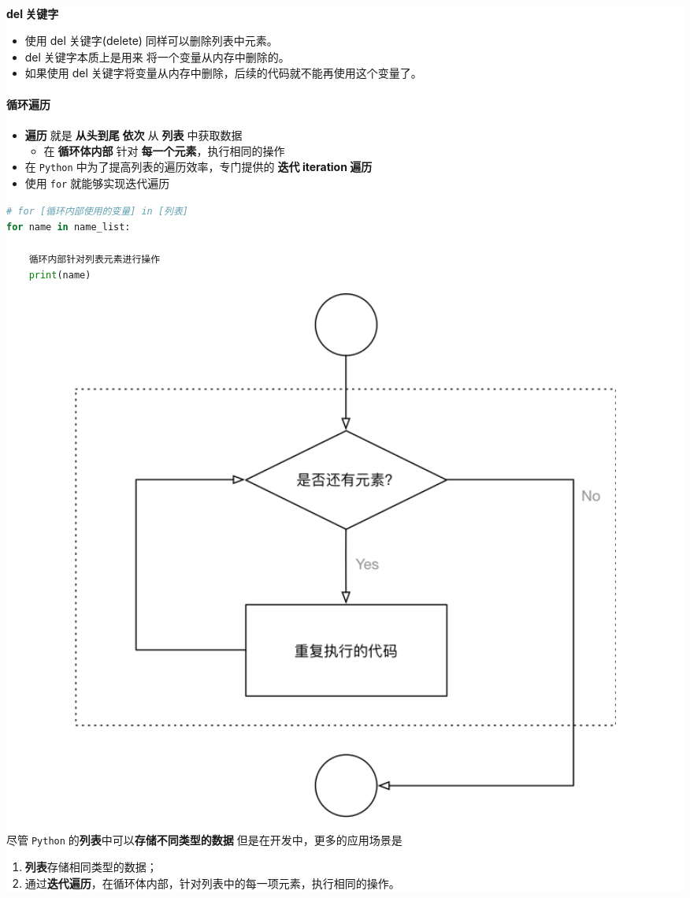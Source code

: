 **del 关键字**  
- 使用 del 关键字(delete) 同样可以删除列表中元素。
- del 关键字本质上是用来 将一个变量从内存中删除的。
- 如果使用 del 关键字将变量从内存中删除，后续的代码就不能再使用这个变量了。

#### 循环遍历

* **遍历** 就是 **从头到尾** **依次** 从 **列表** 中获取数据
    * 在 **循环体内部** 针对 **每一个元素**，执行相同的操作
* 在 `Python` 中为了提高列表的遍历效率，专门提供的 **迭代 iteration 遍历**
* 使用 `for` 就能够实现迭代遍历

```python
# for [循环内部使用的变量] in [列表]
for name in name_list:

    循环内部针对列表元素进行操作
    print(name)
```

<div align="center"><img src="./pictures/python_grammar_rules/001_forin循环流程图.png" width="80%"/></div>  

尽管 `Python` 的**列表**中可以**存储不同类型的数据**
但是在开发中，更多的应用场景是
1. **列表**存储相同类型的数据；
2. 通过**迭代遍历**，在循环体内部，针对列表中的每一项元素，执行相同的操作。
